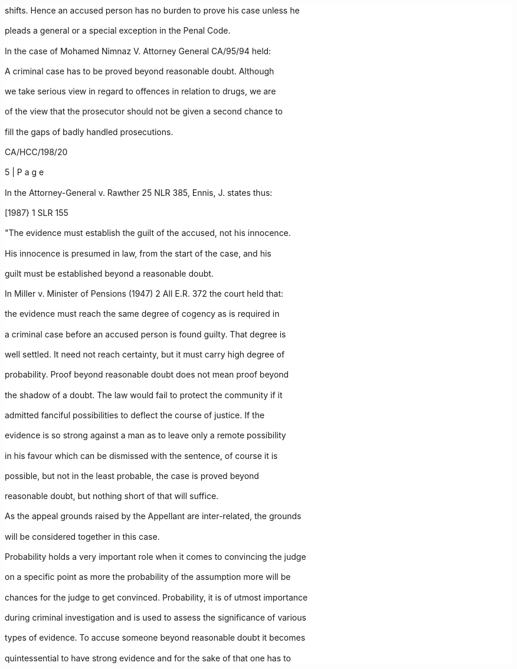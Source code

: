 shifts. Hence an accused person has no burden to prove his case unless he

pleads a general or a special exception in the Penal Code.

In the case of Mohamed Nimnaz V. Attorney General CA/95/94 held:

A criminal case has to be proved beyond reasonable doubt. Although

we take serious view in regard to offences in relation to drugs, we are

of the view that the prosecutor should not be given a second chance to

fill the gaps of badly handled prosecutions.

CA/HCC/198/20

5 | P a g e

In the Attorney-General v. Rawther 25 NLR 385, Ennis, J. states thus:

[1987} 1 SLR 155

"The evidence must establish the guilt of the accused, not his innocence.

His innocence is presumed in law, from the start of the case, and his

guilt must be established beyond a reasonable doubt.

In Miller v. Minister of Pensions (1947) 2 All E.R. 372 the court held that:

the evidence must reach the same degree of cogency as is required in

a criminal case before an accused person is found guilty. That degree is

well settled. It need not reach certainty, but it must carry high degree of

probability. Proof beyond reasonable doubt does not mean proof beyond

the shadow of a doubt. The law would fail to protect the community if it

admitted fanciful possibilities to deflect the course of justice. If the

evidence is so strong against a man as to leave only a remote possibility

in his favour which can be dismissed with the sentence, of course it is

possible, but not in the least probable, the case is proved beyond

reasonable doubt, but nothing short of that will suffice.

As the appeal grounds raised by the Appellant are inter-related, the grounds

will be considered together in this case.

Probability holds a very important role when it comes to convincing the judge

on a specific point as more the probability of the assumption more will be

chances for the judge to get convinced. Probability, it is of utmost importance

during criminal investigation and is used to assess the significance of various

types of evidence. To accuse someone beyond reasonable doubt it becomes

quintessential to have strong evidence and for the sake of that one has to
